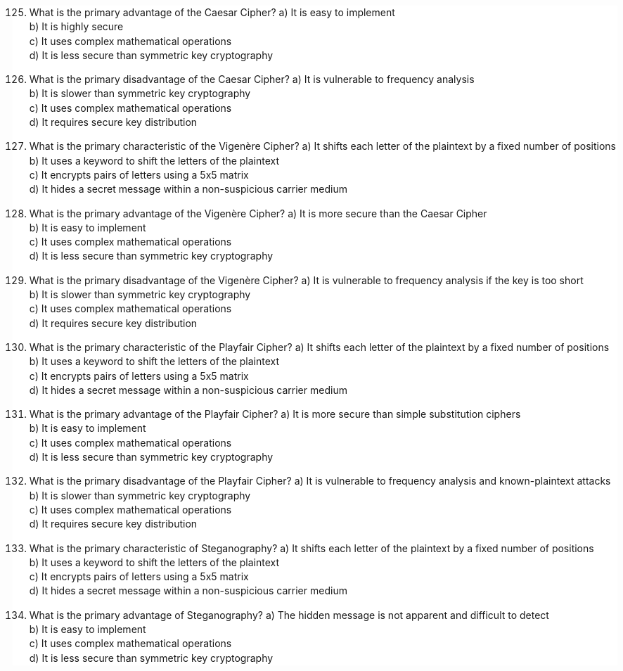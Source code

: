 125. What is the primary advantage of the Caesar Cipher?
    a) It is easy to implement  
    b) It is highly secure  
    c) It uses complex mathematical operations  
    d) It is less secure than symmetric key cryptography  

126. What is the primary disadvantage of the Caesar Cipher?
    a) It is vulnerable to frequency analysis  
    b) It is slower than symmetric key cryptography  
    c) It uses complex mathematical operations  
    d) It requires secure key distribution  

127. What is the primary characteristic of the Vigenère Cipher?
    a) It shifts each letter of the plaintext by a fixed number of positions  
    b) It uses a keyword to shift the letters of the plaintext  
    c) It encrypts pairs of letters using a 5x5 matrix  
    d) It hides a secret message within a non-suspicious carrier medium  

128. What is the primary advantage of the Vigenère Cipher?
    a) It is more secure than the Caesar Cipher  
    b) It is easy to implement  
    c) It uses complex mathematical operations  
    d) It is less secure than symmetric key cryptography  

129. What is the primary disadvantage of the Vigenère Cipher?
    a) It is vulnerable to frequency analysis if the key is too short  
    b) It is slower than symmetric key cryptography  
    c) It uses complex mathematical operations  
    d) It requires secure key distribution  

130. What is the primary characteristic of the Playfair Cipher?
    a) It shifts each letter of the plaintext by a fixed number of positions  
    b) It uses a keyword to shift the letters of the plaintext  
    c) It encrypts pairs of letters using a 5x5 matrix  
    d) It hides a secret message within a non-suspicious carrier medium  

131. What is the primary advantage of the Playfair Cipher?
    a) It is more secure than simple substitution ciphers  
    b) It is easy to implement  
    c) It uses complex mathematical operations  
    d) It is less secure than symmetric key cryptography  

132. What is the primary disadvantage of the Playfair Cipher?
    a) It is vulnerable to frequency analysis and known-plaintext attacks  
    b) It is slower than symmetric key cryptography  
    c) It uses complex mathematical operations  
    d) It requires secure key distribution  

133. What is the primary characteristic of Steganography?
    a) It shifts each letter of the plaintext by a fixed number of positions  
    b) It uses a keyword to shift the letters of the plaintext  
    c) It encrypts pairs of letters using a 5x5 matrix  
    d) It hides a secret message within a non-suspicious carrier medium  

134. What is the primary advantage of Steganography?
    a) The hidden message is not apparent and difficult to detect  
    b) It is easy to implement  
    c) It uses complex mathematical operations  
    d) It is less secure than symmetric key cryptography  
